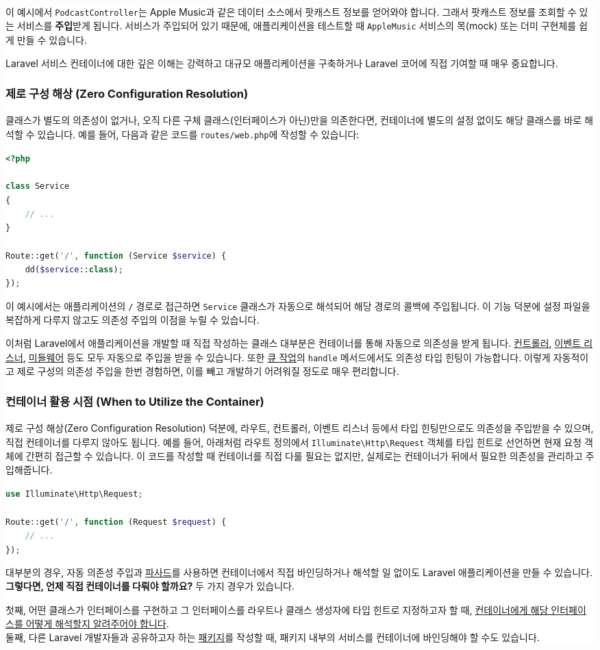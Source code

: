 이 예시에서 `PodcastController`는 Apple Music과 같은 데이터 소스에서 팟캐스트 정보를 얻어와야 합니다. 그래서 팟캐스트 정보를 조회할 수 있는 서비스를 **주입**받게 됩니다. 서비스가 주입되어 있기 때문에, 애플리케이션을 테스트할 때 `AppleMusic` 서비스의 목(mock) 또는 더미 구현체를 쉽게 만들 수 있습니다.

Laravel 서비스 컨테이너에 대한 깊은 이해는 강력하고 대규모 애플리케이션을 구축하거나 Laravel 코어에 직접 기여할 때 매우 중요합니다.

<a name="zero-configuration-resolution"></a>
### 제로 구성 해상 (Zero Configuration Resolution)

클래스가 별도의 의존성이 없거나, 오직 다른 구체 클래스(인터페이스가 아닌)만을 의존한다면, 컨테이너에 별도의 설정 없이도 해당 클래스를 바로 해석할 수 있습니다. 예를 들어, 다음과 같은 코드를 `routes/web.php`에 작성할 수 있습니다:

```php
<?php

class Service
{
    // ...
}

Route::get('/', function (Service $service) {
    dd($service::class);
});
```

이 예시에서는 애플리케이션의 `/` 경로로 접근하면 `Service` 클래스가 자동으로 해석되어 해당 경로의 콜백에 주입됩니다. 이 기능 덕분에 설정 파일을 복잡하게 다루지 않고도 의존성 주입의 이점을 누릴 수 있습니다.

이처럼 Laravel에서 애플리케이션을 개발할 때 직접 작성하는 클래스 대부분은 컨테이너를 통해 자동으로 의존성을 받게 됩니다. [컨트롤러](/docs/12.x/controllers), [이벤트 리스너](/docs/12.x/events), [미들웨어](/docs/12.x/middleware) 등도 모두 자동으로 주입을 받을 수 있습니다. 또한 [큐 작업](/docs/12.x/queues)의 `handle` 메서드에서도 의존성 타입 힌팅이 가능합니다. 이렇게 자동적이고 제로 구성의 의존성 주입을 한번 경험하면, 이를 빼고 개발하기 어려워질 정도로 매우 편리합니다.

<a name="when-to-use-the-container"></a>
### 컨테이너 활용 시점 (When to Utilize the Container)

제로 구성 해상(Zero Configuration Resolution) 덕분에, 라우트, 컨트롤러, 이벤트 리스너 등에서 타입 힌팅만으로도 의존성을 주입받을 수 있으며, 직접 컨테이너를 다루지 않아도 됩니다. 예를 들어, 아래처럼 라우트 정의에서 `Illuminate\Http\Request` 객체를 타입 힌트로 선언하면 현재 요청 객체에 간편히 접근할 수 있습니다. 이 코드를 작성할 때 컨테이너를 직접 다룰 필요는 없지만, 실제로는 컨테이너가 뒤에서 필요한 의존성을 관리하고 주입해줍니다.

```php
use Illuminate\Http\Request;

Route::get('/', function (Request $request) {
    // ...
});
```

대부분의 경우, 자동 의존성 주입과 [파사드](/docs/12.x/facades)를 사용하면 컨테이너에서 직접 바인딩하거나 해석할 일 없이도 Laravel 애플리케이션을 만들 수 있습니다.  
**그렇다면, 언제 직접 컨테이너를 다뤄야 할까요?** 두 가지 경우가 있습니다.

첫째, 어떤 클래스가 인터페이스를 구현하고 그 인터페이스를 라우트나 클래스 생성자에 타입 힌트로 지정하고자 할 때, [컨테이너에게 해당 인터페이스를 어떻게 해석할지 알려주어야 합니다](#binding-interfaces-to-implementations).  
둘째, 다른 Laravel 개발자들과 공유하고자 하는 [패키지](/docs/12.x/packages)를 작성할 때, 패키지 내부의 서비스를 컨테이너에 바인딩해야 할 수도 있습니다.
